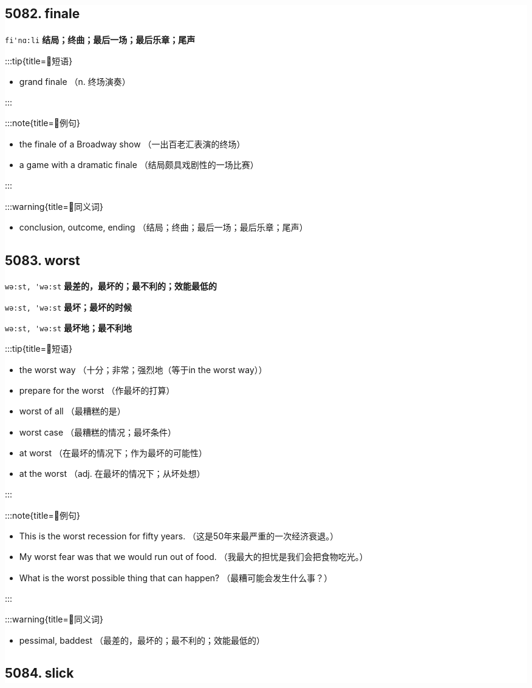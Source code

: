 
## 5082. finale

`fi'nɑ:li`  **结局；终曲；最后一场；最后乐章；尾声**

:::tip{title=🤩短语}

- grand finale （n. 终场演奏）

:::

:::note{title=🎤例句}

- the finale of a Broadway show （一出百老汇表演的终场）

- a game with a dramatic finale （结局颇具戏剧性的一场比赛）

:::

:::warning{title=🤔同义词}

- conclusion, outcome, ending （结局；终曲；最后一场；最后乐章；尾声）


## 5083. worst

`wə:st, 'wə:st`  **最差的，最坏的；最不利的；效能最低的**

`wə:st, 'wə:st`  **最坏；最坏的时候**

`wə:st, 'wə:st`  **最坏地；最不利地**

:::tip{title=🤩短语}

- the worst way （十分；非常；强烈地（等于in the worst way））

- prepare for the worst （作最坏的打算）

- worst of all （最糟糕的是）

- worst case （最糟糕的情况；最坏条件）

- at worst （在最坏的情况下；作为最坏的可能性）

- at the worst （adj. 在最坏的情况下；从坏处想）

:::

:::note{title=🎤例句}

- This is the worst recession for fifty years. （这是50年来最严重的一次经济衰退。）

- My worst fear was that we would run out of food. （我最大的担忧是我们会把食物吃光。）

- What is the worst possible thing that can happen? （最糟可能会发生什么事？）

:::

:::warning{title=🤔同义词}

- pessimal, baddest （最差的，最坏的；最不利的；效能最低的）


## 5084. slick

